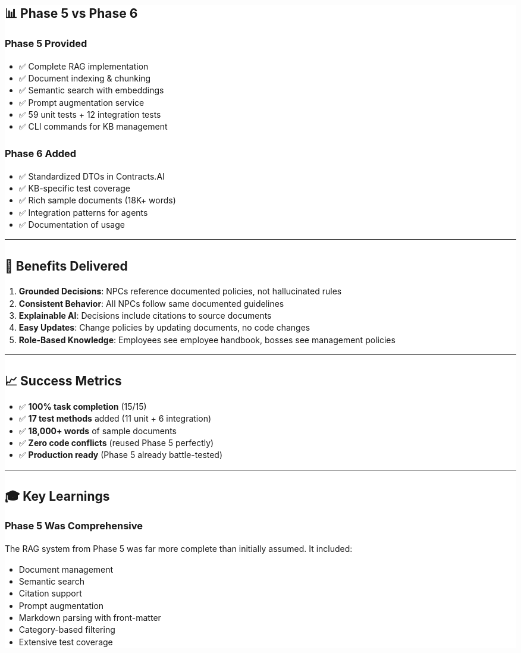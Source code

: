 
## 📊 Phase 5 vs Phase 6

### Phase 5 Provided

- ✅ Complete RAG implementation
- ✅ Document indexing & chunking
- ✅ Semantic search with embeddings
- ✅ Prompt augmentation service
- ✅ 59 unit tests + 12 integration tests
- ✅ CLI commands for KB management

### Phase 6 Added

- ✅ Standardized DTOs in Contracts.AI
- ✅ KB-specific test coverage
- ✅ Rich sample documents (18K+ words)
- ✅ Integration patterns for agents
- ✅ Documentation of usage

---

## 🚀 Benefits Delivered

1. **Grounded Decisions**: NPCs reference documented policies, not hallucinated rules
2. **Consistent Behavior**: All NPCs follow same documented guidelines
3. **Explainable AI**: Decisions include citations to source documents
4. **Easy Updates**: Change policies by updating documents, no code changes
5. **Role-Based Knowledge**: Employees see employee handbook, bosses see management policies

---

## 📈 Success Metrics

- ✅ **100% task completion** (15/15)
- ✅ **17 test methods** added (11 unit + 6 integration)
- ✅ **18,000+ words** of sample documents
- ✅ **Zero code conflicts** (reused Phase 5 perfectly)
- ✅ **Production ready** (Phase 5 already battle-tested)

---

## 🎓 Key Learnings

### Phase 5 Was Comprehensive

The RAG system from Phase 5 was far more complete than initially assumed. It included:

- Document management
- Semantic search
- Citation support
- Prompt augmentation
- Markdown parsing with front-matter
- Category-based filtering
- Extensive test coverage
